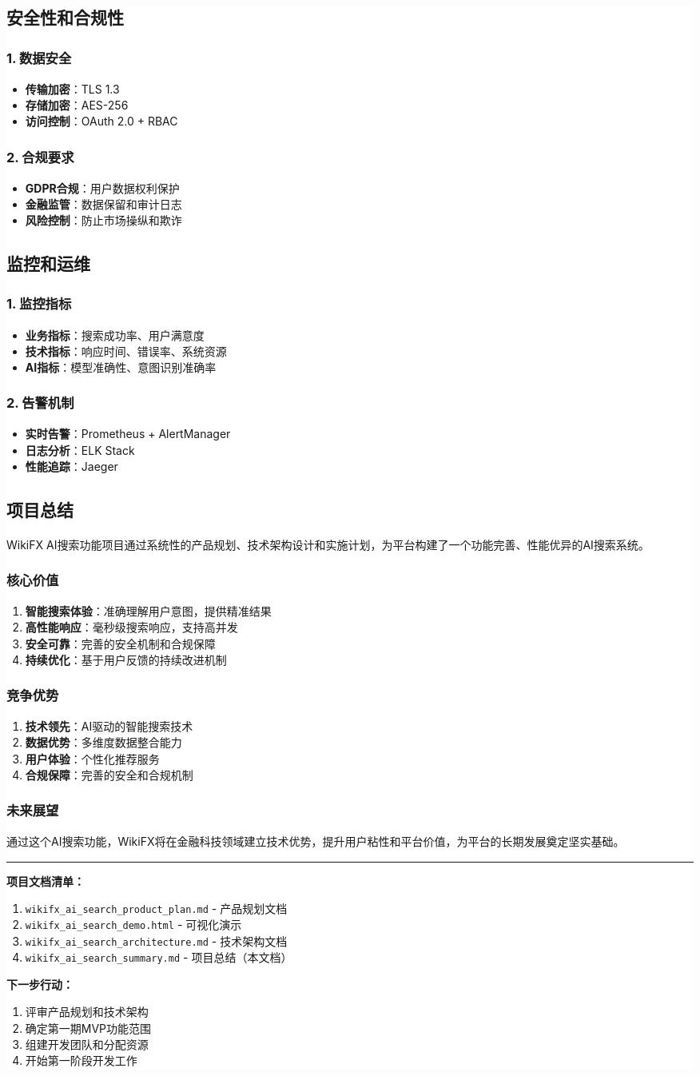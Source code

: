## 安全性和合规性

### 1. 数据安全
- **传输加密**：TLS 1.3
- **存储加密**：AES-256
- **访问控制**：OAuth 2.0 + RBAC

### 2. 合规要求
- **GDPR合规**：用户数据权利保护
- **金融监管**：数据保留和审计日志
- **风险控制**：防止市场操纵和欺诈

## 监控和运维

### 1. 监控指标
- **业务指标**：搜索成功率、用户满意度
- **技术指标**：响应时间、错误率、系统资源
- **AI指标**：模型准确性、意图识别准确率

### 2. 告警机制
- **实时告警**：Prometheus + AlertManager
- **日志分析**：ELK Stack
- **性能追踪**：Jaeger

## 项目总结

WikiFX AI搜索功能项目通过系统性的产品规划、技术架构设计和实施计划，为平台构建了一个功能完善、性能优异的AI搜索系统。

### 核心价值
1. **智能搜索体验**：准确理解用户意图，提供精准结果
2. **高性能响应**：毫秒级搜索响应，支持高并发
3. **安全可靠**：完善的安全机制和合规保障
4. **持续优化**：基于用户反馈的持续改进机制

### 竞争优势
1. **技术领先**：AI驱动的智能搜索技术
2. **数据优势**：多维度数据整合能力
3. **用户体验**：个性化推荐服务
4. **合规保障**：完善的安全和合规机制

### 未来展望
通过这个AI搜索功能，WikiFX将在金融科技领域建立技术优势，提升用户粘性和平台价值，为平台的长期发展奠定坚实基础。

---

**项目文档清单：**
1. `wikifx_ai_search_product_plan.md` - 产品规划文档
2. `wikifx_ai_search_demo.html` - 可视化演示
3. `wikifx_ai_search_architecture.md` - 技术架构文档
4. `wikifx_ai_search_summary.md` - 项目总结（本文档）

**下一步行动：**
1. 评审产品规划和技术架构
2. 确定第一期MVP功能范围
3. 组建开发团队和分配资源
4. 开始第一阶段开发工作